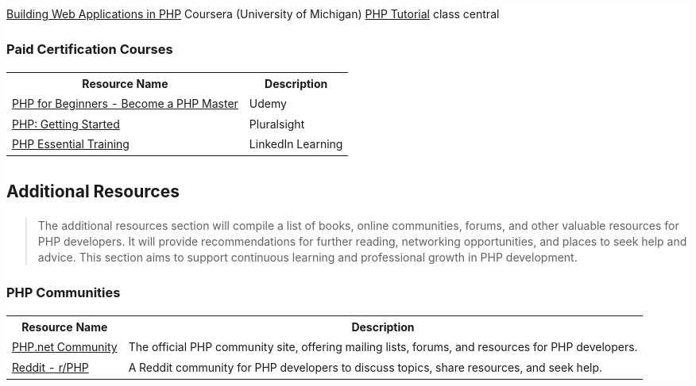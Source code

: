    <td><a href="https://www.coursera.org/learn/web-applications-php">Building Web Applications in PHP</a></td>
   <td>Coursera (University of Michigan)</td>
 </tr>
 <tr>
   <td><a href="https://www.classcentral.com/course/freecodecamp-php-programming-language-tutorial-full-course-105107">PHP Tutorial</a></td>
   <td>class central</td>
 </tr>
</table>


### Paid Certification Courses

<table width="100%">
 <tr>
   <th>Resource Name</th>
   <th>Description</th>
 </tr>
 <tr>
   <td><a href="https://www.udemy.com/course/php-for-beginners-/?couponCode=OF52424">PHP for Beginners - Become a PHP Master</a></td>
   <td>Udemy</td>
 </tr>
 <tr>
   <td><a href="https://www.pluralsight.com/courses/php-getting-started">PHP: Getting Started</a></td>
   <td>Pluralsight</td>
 </tr>
 <tr>
   <td><a href="https://www.linkedin.com/learning/php-essential-training-2">PHP Essential Training</a></td>
   <td>LinkedIn Learning</td>
 </tr>
</table>

## Additional Resources

> The additional resources section will compile a list of books, online communities, forums, and other valuable resources for PHP developers. It will provide recommendations for further reading, networking opportunities, and places to seek help and advice. This section aims to support continuous learning and professional growth in PHP development.

### PHP Communities

<table width="100%">
 <tr>
   <th>Resource Name</th>
   <th>Description</th>
 </tr>
 <tr>
   <td><a href="https://www.php.net/support.php">PHP.net Community</a></td>
   <td>The official PHP community site, offering mailing lists, forums, and resources for PHP developers.</td>
 </tr>
 <tr>
   <td><a href="https://www.reddit.com/r/PHP/">Reddit - r/PHP</a></td>
   <td>A Reddit community for PHP developers to discuss topics, share resources, and seek help.</td>
 </tr>
</table>
